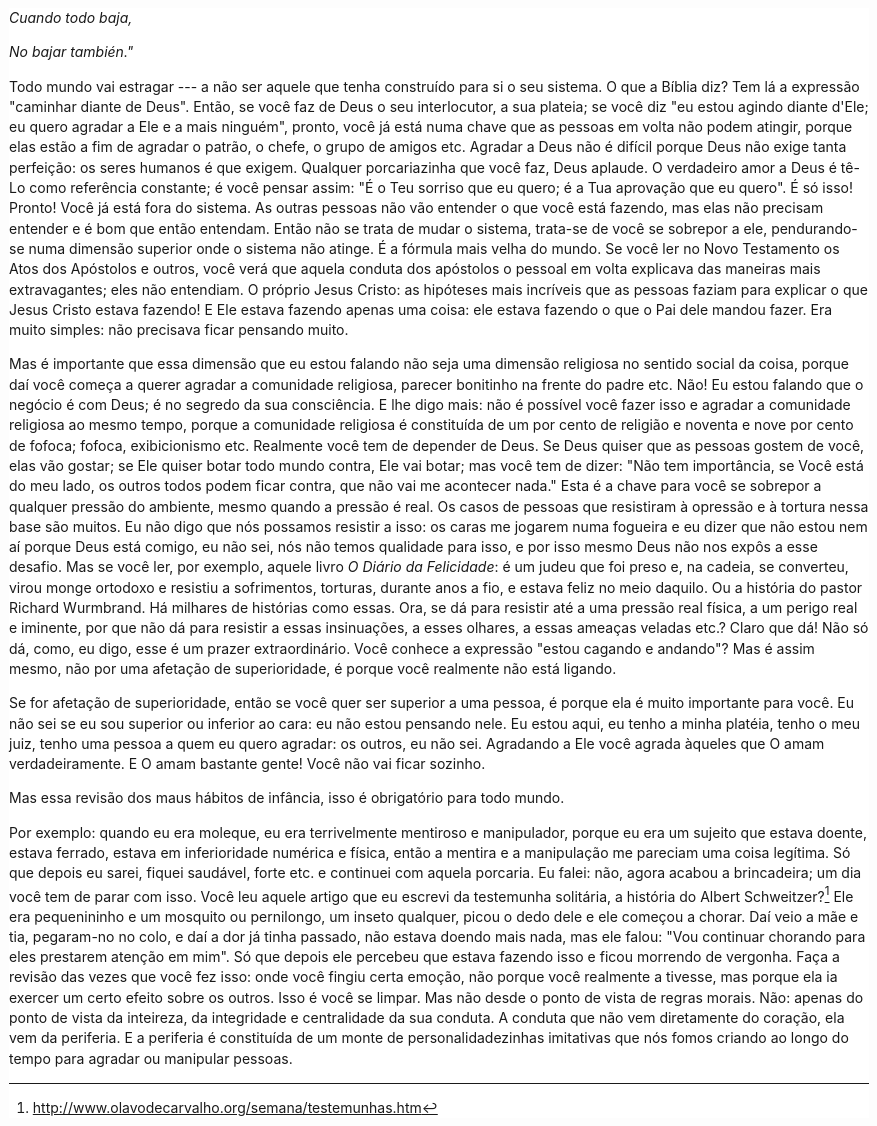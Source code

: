 *Cuando todo baja,*

*No bajar también."*

Todo mundo vai estragar --- a não ser aquele que tenha construído para si o seu sistema. O que a Bíblia diz? Tem lá a expressão "caminhar diante de Deus". Então, se você faz de Deus o seu interlocutor, a sua plateia; se você diz "eu estou agindo diante d'Ele; eu quero agradar a Ele e a mais ninguém", pronto, você já está numa chave que as pessoas em volta não podem atingir, porque elas estão a fim de agradar o patrão, o chefe, o grupo de amigos etc. Agradar a Deus não é difícil porque Deus não exige tanta perfeição: os seres humanos é que exigem. Qualquer porcariazinha que você faz, Deus aplaude. O verdadeiro amor a Deus é tê-Lo como referência constante; é você pensar assim: "É o Teu sorriso que eu quero; é a Tua aprovação que eu quero". É só isso! Pronto! Você já está fora do sistema. As outras pessoas não vão entender o que você está fazendo, mas elas não precisam entender e é bom que então entendam. Então não se trata de mudar o sistema, trata-se de você se sobrepor a ele, pendurando-se numa dimensão superior onde o sistema não atinge. É a fórmula mais velha do mundo. Se você ler no Novo Testamento os Atos dos Apóstolos e outros, você verá que aquela conduta dos apóstolos o pessoal em volta explicava das maneiras mais extravagantes; eles não entendiam. O próprio Jesus Cristo: as hipóteses mais incríveis que as pessoas faziam para explicar o que Jesus Cristo estava fazendo! E Ele estava fazendo apenas uma coisa: ele estava fazendo o que o Pai dele mandou fazer. Era muito simples: não precisava ficar pensando muito.

Mas é importante que essa dimensão que eu estou falando não seja uma dimensão religiosa no sentido social da coisa, porque daí você começa a querer agradar a comunidade religiosa, parecer bonitinho na frente do padre etc. Não! Eu estou falando que o negócio é com Deus; é no segredo da sua consciência. E lhe digo mais: não é possível você fazer isso e agradar a comunidade religiosa ao mesmo tempo, porque a comunidade religiosa é constituída de um por cento de religião e noventa e nove por cento de fofoca; fofoca, exibicionismo etc. Realmente você tem de depender de Deus. Se Deus quiser que as pessoas gostem de você, elas vão gostar; se Ele quiser botar todo mundo contra, Ele vai botar; mas você tem de dizer: "Não tem importância, se Você está do meu lado, os outros todos podem ficar contra, que não vai me acontecer nada." Esta é a chave para você se sobrepor a qualquer pressão do ambiente, mesmo quando a pressão é real. Os casos de pessoas que resistiram à opressão e à tortura nessa base são muitos. Eu não digo que nós possamos resistir a isso: os caras me jogarem numa fogueira e eu dizer que não estou nem aí porque Deus está comigo, eu não sei, nós não temos qualidade para isso, e por isso mesmo Deus não nos expôs a esse desafio. Mas se você ler, por exemplo, aquele livro *O Diário da Felicidade*: é um judeu que foi preso e, na cadeia, se converteu, virou monge ortodoxo e resistiu a sofrimentos, torturas, durante anos a fio, e estava feliz no meio daquilo. Ou a história do pastor Richard Wurmbrand. Há milhares de histórias como essas. Ora, se dá para resistir até a uma pressão real física, a um perigo real e iminente, por que não dá para resistir a essas insinuações, a esses olhares, a essas ameaças veladas etc.? Claro que dá! Não só dá, como, eu digo, esse é um prazer extraordinário. Você conhece a expressão "estou cagando e andando"? Mas é assim mesmo, não por uma afetação de superioridade, é porque você realmente não está ligando.

Se for afetação de superioridade, então se você quer ser superior a uma pessoa, é porque ela é muito importante para você. Eu não sei se eu sou superior ou inferior ao cara: eu não estou pensando nele. Eu estou aqui, eu tenho a minha platéia, tenho o meu juiz, tenho uma pessoa a quem eu quero agradar: os outros, eu não sei. Agradando a Ele você agrada àqueles que O amam verdadeiramente. E O amam bastante gente! Você não vai ficar sozinho.

Mas essa revisão dos maus hábitos de infância, isso é obrigatório para todo mundo.

Por exemplo: quando eu era moleque, eu era terrivelmente mentiroso e manipulador, porque eu era um sujeito que estava doente, estava ferrado, estava em inferioridade numérica e física, então a mentira e a manipulação me pareciam uma coisa legítima. Só que depois eu sarei, fiquei saudável, forte etc. e continuei com aquela porcaria. Eu falei: não, agora acabou a brincadeira; um dia você tem de parar com isso. Você leu aquele artigo que eu escrevi da testemunha solitária, a história do Albert Schweitzer?[^3] Ele era pequenininho e um mosquito ou pernilongo, um inseto qualquer, picou o dedo dele e ele começou a chorar. Daí veio a mãe e tia, pegaram-no no colo, e daí a dor já tinha passado, não estava doendo mais nada, mas ele falou: "Vou continuar chorando para eles prestarem atenção em mim". Só que depois ele percebeu que estava fazendo isso e ficou morrendo de vergonha. Faça a revisão das vezes que você fez isso: onde você fingiu certa emoção, não porque você realmente a tivesse, mas porque ela ia exercer um certo efeito sobre os outros. Isso é você se limpar. Mas não desde o ponto de vista de regras morais. Não: apenas do ponto de vista da inteireza, da integridade e centralidade da sua conduta. A conduta que não vem diretamente do coração, ela vem da periferia. E a periferia é constituída de um monte de personalidadezinhas imitativas que nós fomos criando ao longo do tempo para agradar ou manipular pessoas.


[^3]: <http://www.olavodecarvalho.org/semana/testemunhas.htm>
[^6]: <http://www.machadodeassis.ufsc.br/obras/contos/avulsos/CONTO,%20Um%20cao%20de%20lata%20ao%20rabo,%201878.htm>